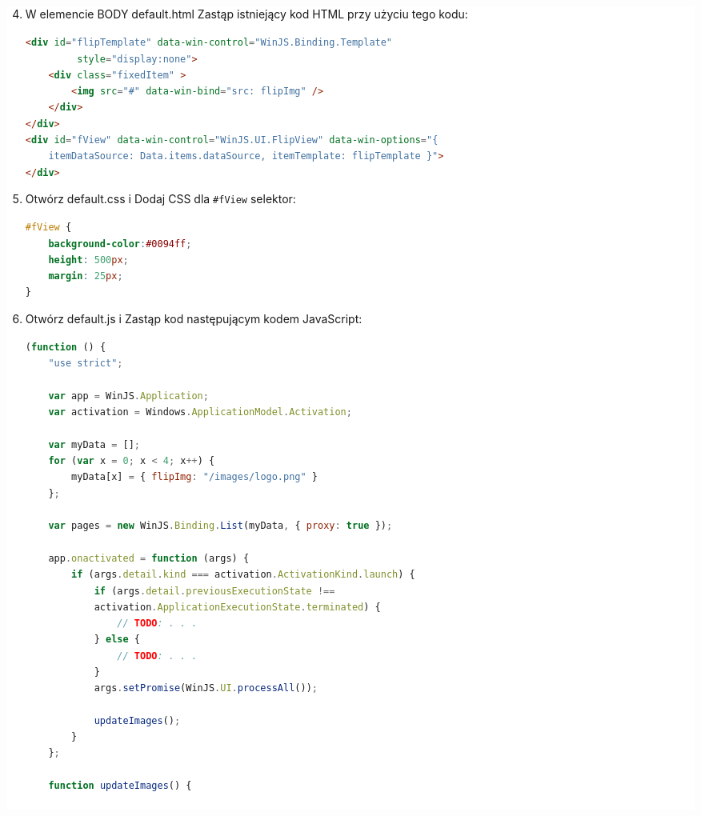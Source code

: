 4.  W elemencie BODY default.html Zastąp istniejący kod HTML przy użyciu tego kodu:  
  
    ```html  
    <div id="flipTemplate" data-win-control="WinJS.Binding.Template"  
             style="display:none">  
        <div class="fixedItem" >  
            <img src="#" data-win-bind="src: flipImg" />  
        </div>  
    </div>  
    <div id="fView" data-win-control="WinJS.UI.FlipView" data-win-options="{  
        itemDataSource: Data.items.dataSource, itemTemplate: flipTemplate }">  
    </div>  
    ```  
  
5.  Otwórz default.css i Dodaj CSS dla `#fView` selektor:  
  
    ```css  
    #fView {  
        background-color:#0094ff;  
        height: 500px;  
        margin: 25px;  
    }  
    ```  
  
6.  Otwórz default.js i Zastąp kod następującym kodem JavaScript:  
  
    ```javascript  
    (function () {  
        "use strict";  
  
        var app = WinJS.Application;  
        var activation = Windows.ApplicationModel.Activation;  
  
        var myData = [];  
        for (var x = 0; x < 4; x++) {  
            myData[x] = { flipImg: "/images/logo.png" }  
        };  
  
        var pages = new WinJS.Binding.List(myData, { proxy: true });  
  
        app.onactivated = function (args) {  
            if (args.detail.kind === activation.ActivationKind.launch) {  
                if (args.detail.previousExecutionState !==  
                activation.ApplicationExecutionState.terminated) {  
                    // TODO: . . .  
                } else {  
                    // TODO: . . .  
                }  
                args.setPromise(WinJS.UI.processAll());  
  
                updateImages();  
            }  
        };  
  
        function updateImages() {  
  